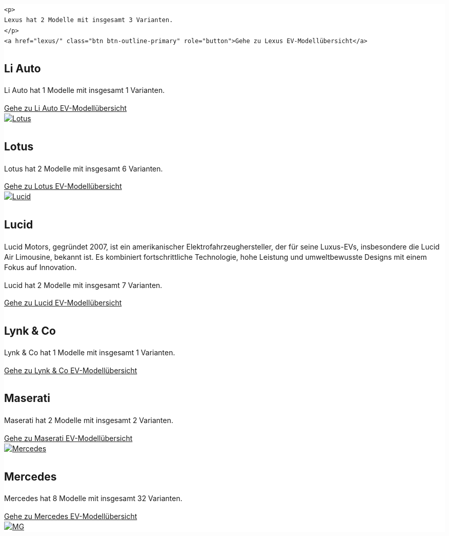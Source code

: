 	<p>
	Lexus hat 2 Modelle mit insgesamt 3 Varianten.
	</p>
	<a href="lexus/" class="btn btn-outline-primary" role="button">Gehe zu Lexus EV-Modellübersicht</a>
</div>
<div class="container p-3 mb-4 bg-body-tertiary rounded border">
	<h2>Li Auto</h2>
	<p>
	Li Auto hat 1 Modelle mit insgesamt 1 Varianten.
	</p>
	<a href="li auto/" class="btn btn-outline-primary" role="button">Gehe zu Li Auto EV-Modellübersicht</a>
</div>
<div class="container p-3 mb-4 bg-body-tertiary rounded border">
	<a href="lotus/"><img src="https://media.evkx.net/multimedia/models/lotus/brandevs_st.jpg" class="img-fluid mb-2" alt="Lotus" ></a>
	<h2>Lotus</h2>
	<p>
	Lotus hat 2 Modelle mit insgesamt 6 Varianten.
	</p>
	<a href="lotus/" class="btn btn-outline-primary" role="button">Gehe zu Lotus EV-Modellübersicht</a>
</div>
<div class="container p-3 mb-4 bg-body-tertiary rounded border">
	<a href="lucid/"><img src="https://media.evkx.net/multimedia/models/lucid/brandevs_st.jpg" class="img-fluid mb-2" alt="Lucid" ></a>
	<h2>Lucid</h2>
	<p>
		Lucid Motors, gegründet 2007, ist ein amerikanischer Elektrofahrzeughersteller, der für seine Luxus-EVs, insbesondere die Lucid Air Limousine, bekannt ist. Es kombiniert fortschrittliche Technologie, hohe Leistung und umweltbewusste Designs mit einem Fokus auf Innovation.
	</p>
	<p>
	Lucid hat 2 Modelle mit insgesamt 7 Varianten.
	</p>
	<a href="lucid/" class="btn btn-outline-primary" role="button">Gehe zu Lucid EV-Modellübersicht</a>
</div>
<div class="container p-3 mb-4 bg-body-tertiary rounded border">
	<h2>Lynk & Co</h2>
	<p>
	Lynk & Co hat 1 Modelle mit insgesamt 1 Varianten.
	</p>
	<a href="lynk & co/" class="btn btn-outline-primary" role="button">Gehe zu Lynk & Co EV-Modellübersicht</a>
</div>
<div class="container p-3 mb-4 bg-body-tertiary rounded border">
	<h2>Maserati</h2>
	<p>
	Maserati hat 2 Modelle mit insgesamt 2 Varianten.
	</p>
	<a href="maserati/" class="btn btn-outline-primary" role="button">Gehe zu Maserati EV-Modellübersicht</a>
</div>
<div class="container p-3 mb-4 bg-body-tertiary rounded border">
	<a href="mercedes/"><img src="https://media.evkx.net/multimedia/models/mercedes/brandevs_st.jpg" class="img-fluid mb-2" alt="Mercedes" ></a>
	<h2>Mercedes</h2>
	<p>
	Mercedes hat 8 Modelle mit insgesamt 32 Varianten.
	</p>
	<a href="mercedes/" class="btn btn-outline-primary" role="button">Gehe zu Mercedes EV-Modellübersicht</a>
</div>
<div class="container p-3 mb-4 bg-body-tertiary rounded border">
	<a href="mg/"><img src="https://media.evkx.net/multimedia/models/mg/brandevs_st.jpg" class="img-fluid mb-2" alt="MG" ></a>